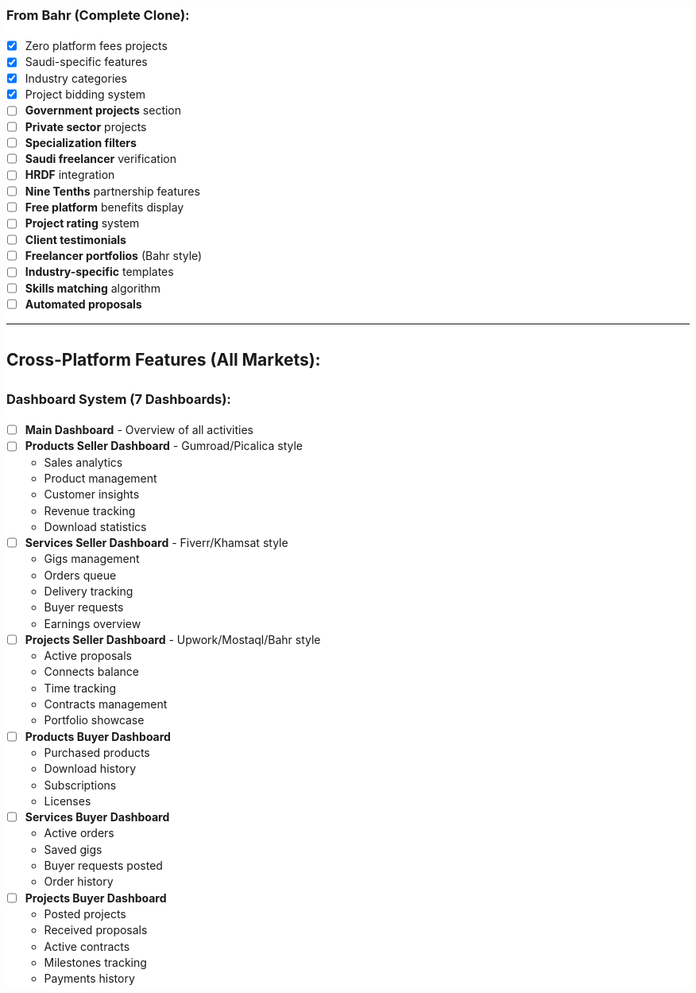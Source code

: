 ### From Bahr (Complete Clone):
- [x] Zero platform fees projects
- [x] Saudi-specific features
- [x] Industry categories
- [x] Project bidding system
- [ ] **Government projects** section
- [ ] **Private sector** projects
- [ ] **Specialization filters**
- [ ] **Saudi freelancer** verification
- [ ] **HRDF** integration
- [ ] **Nine Tenths** partnership features
- [ ] **Free platform** benefits display
- [ ] **Project rating** system
- [ ] **Client testimonials**
- [ ] **Freelancer portfolios** (Bahr style)
- [ ] **Industry-specific** templates
- [ ] **Skills matching** algorithm
- [ ] **Automated proposals**

---

## Cross-Platform Features (All Markets):

### Dashboard System (7 Dashboards):
- [ ] **Main Dashboard** - Overview of all activities
- [ ] **Products Seller Dashboard** - Gumroad/Picalica style
  - Sales analytics
  - Product management
  - Customer insights
  - Revenue tracking
  - Download statistics
- [ ] **Services Seller Dashboard** - Fiverr/Khamsat style
  - Gigs management
  - Orders queue
  - Delivery tracking
  - Buyer requests
  - Earnings overview
- [ ] **Projects Seller Dashboard** - Upwork/Mostaql/Bahr style
  - Active proposals
  - Connects balance
  - Time tracking
  - Contracts management
  - Portfolio showcase
- [ ] **Products Buyer Dashboard**
  - Purchased products
  - Download history
  - Subscriptions
  - Licenses
- [ ] **Services Buyer Dashboard**
  - Active orders
  - Saved gigs
  - Buyer requests posted
  - Order history
- [ ] **Projects Buyer Dashboard**
  - Posted projects
  - Received proposals
  - Active contracts
  - Milestones tracking
  - Payments history
